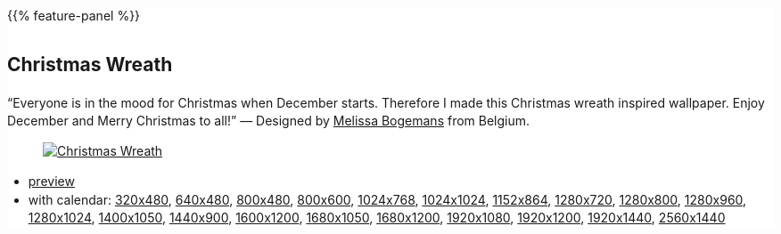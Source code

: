 {{% feature-panel %}}

## Christmas Wreath
<p>&#147;Everyone is in the mood for Christmas when December starts. Therefore I made this Christmas wreath inspired wallpaper. Enjoy December and Merry Christmas to all!&#148; &mdash; Designed by <a href="https://melissa.bogemans.com/">Melissa Bogemans</a> from Belgium.</p>
<figure><a href="https://smashingmagazine.com/files/wallpapers/dec-18/christmas-wreath/dec-18-christmas-wreath-full.png" title="Christmas Wreath"><img alt="Christmas Wreath" src="https://archive.smashing.media/assets/344dbf88-fdf9-42bb-adb4-46f01eedd629/c25d1a5b-c12a-4f44-801e-27290235cfc6/dec-18-christmas-wreath-preview-opt.png" /></a></figure>
<ul>
<li><a href="https://smashingmagazine.com/files/wallpapers/dec-18/christmas-wreath/dec-18-christmas-wreath-preview.png" title="Christmas Wreath - Preview">preview</a></li>
<li>with calendar: <a href="https://smashingmagazine.com/files/wallpapers/dec-18/christmas-wreath/cal/dec-18-christmas-wreath-cal-320x480.png" title="Christmas Wreath - 320x480">320x480</a>, <a href="https://smashingmagazine.com/files/wallpapers/dec-18/christmas-wreath/cal/dec-18-christmas-wreath-cal-640x480.png" title="Christmas Wreath - 640x480">640x480</a>, <a href="https://smashingmagazine.com/files/wallpapers/dec-18/christmas-wreath/cal/dec-18-christmas-wreath-cal-800x480.png" title="Christmas Wreath - 800x480">800x480</a>, <a href="https://smashingmagazine.com/files/wallpapers/dec-18/christmas-wreath/cal/dec-18-christmas-wreath-cal-800x600.png" title="Christmas Wreath - 800x600">800x600</a>, <a href="https://smashingmagazine.com/files/wallpapers/dec-18/christmas-wreath/cal/dec-18-christmas-wreath-cal-1024x768.png" title="Christmas Wreath - 1024x768">1024x768</a>, <a href="https://smashingmagazine.com/files/wallpapers/dec-18/christmas-wreath/cal/dec-18-christmas-wreath-cal-1024x1024.png" title="Christmas Wreath - 1024x1024">1024x1024</a>, <a href="https://smashingmagazine.com/files/wallpapers/dec-18/christmas-wreath/cal/dec-18-christmas-wreath-cal-1152x864.png" title="Christmas Wreath - 1152x864">1152x864</a>, <a href="https://smashingmagazine.com/files/wallpapers/dec-18/christmas-wreath/cal/dec-18-christmas-wreath-cal-1280x720.png" title="Christmas Wreath - 1280x720">1280x720</a>, <a href="https://smashingmagazine.com/files/wallpapers/dec-18/christmas-wreath/cal/dec-18-christmas-wreath-cal-1280x800.png" title="Christmas Wreath - 1280x800">1280x800</a>, <a href="https://smashingmagazine.com/files/wallpapers/dec-18/christmas-wreath/cal/dec-18-christmas-wreath-cal-1280x960.png" title="Christmas Wreath - 1280x960">1280x960</a>, <a href="https://smashingmagazine.com/files/wallpapers/dec-18/christmas-wreath/cal/dec-18-christmas-wreath-cal-1280x1024.png" title="Christmas Wreath - 1280x1024">1280x1024</a>, <a href="https://smashingmagazine.com/files/wallpapers/dec-18/christmas-wreath/cal/dec-18-christmas-wreath-cal-1400x1050.png" title="Christmas Wreath - 1400x1050">1400x1050</a>, <a href="https://smashingmagazine.com/files/wallpapers/dec-18/christmas-wreath/cal/dec-18-christmas-wreath-cal-1440x900.png" title="Christmas Wreath - 1440x900">1440x900</a>, <a href="https://smashingmagazine.com/files/wallpapers/dec-18/christmas-wreath/cal/dec-18-christmas-wreath-cal-1600x1200.png" title="Christmas Wreath - 1600x1200">1600x1200</a>, <a href="https://smashingmagazine.com/files/wallpapers/dec-18/christmas-wreath/cal/dec-18-christmas-wreath-cal-1680x1050.png" title="Christmas Wreath - 1680x1050">1680x1050</a>, <a href="https://smashingmagazine.com/files/wallpapers/dec-18/christmas-wreath/cal/dec-18-christmas-wreath-cal-1680x1200.png" title="Christmas Wreath - 1680x1200">1680x1200</a>, <a href="https://smashingmagazine.com/files/wallpapers/dec-18/christmas-wreath/cal/dec-18-christmas-wreath-cal-1920x1080.png" title="Christmas Wreath - 1920x1080">1920x1080</a>, <a href="https://smashingmagazine.com/files/wallpapers/dec-18/christmas-wreath/cal/dec-18-christmas-wreath-cal-1920x1200.png" title="Christmas Wreath - 1920x1200">1920x1200</a>, <a href="https://smashingmagazine.com/files/wallpapers/dec-18/christmas-wreath/cal/dec-18-christmas-wreath-cal-1920x1440.png" title="Christmas Wreath - 1920x1440">1920x1440</a>, <a href="https://smashingmagazine.com/files/wallpapers/dec-18/christmas-wreath/cal/dec-18-christmas-wreath-cal-2560x1440.png" title="Christmas Wreath - 2560x1440">2560x1440</a></li>